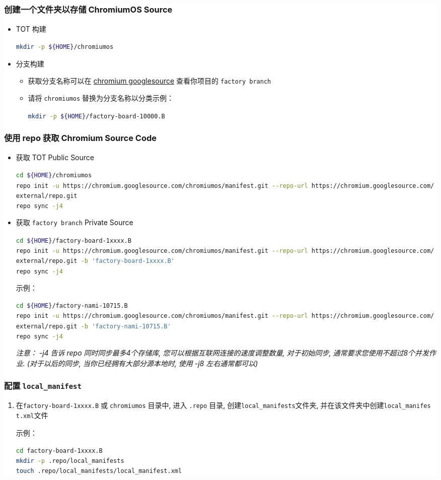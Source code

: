 ### 创建一个文件夹以存储 ChromiumOS Source

* TOT 构建

  ```bash
  mkdir -p ${HOME}/chromiumos
  ```

* 分支构建

  * 获取分支名称可以在 [chromium googlesource](https://chromium.googlesource.com/chromiumos/platform/factory) 查看你项目的 `factory branch`
  * 请将 `chromiumos` 替换为分支名称以分类示例：

    ```bash
    mkdir -p ${HOME}/factory-board-10000.B
    ```

### 使用 repo 获取 Chromium Source Code

* 获取 TOT Public Source

  ```bash
  cd ${HOME}/chromiumos
  repo init -u https://chromium.googlesource.com/chromiumos/manifest.git --repo-url https://chromium.googlesource.com/external/repo.git
  repo sync -j4
  ```

* 获取 `factory branch` Private Source

  ```bash
  cd ${HOME}/factory-board-1xxxx.B
  repo init -u https://chromium.googlesource.com/chromiumos/manifest.git --repo-url https://chromium.googlesource.com/external/repo.git -b 'factory-board-1xxxx.B'
  repo sync -j4
  ```

  示例：

  ```bash
  cd ${HOME}/factory-nami-10715.B
  repo init -u https://chromium.googlesource.com/chromiumos/manifest.git --repo-url https://chromium.googlesource.com/external/repo.git -b 'factory-nami-10715.B'
  repo sync -j4
  ```

  _注意： -j4 告诉 repo 同时同步最多4个存储库, 您可以根据互联网连接的速度调整数量, 对于初始同步, 通常要求您使用不超过8个并发作业.
  (对于以后的同步, 当你已经拥有大部分源本地时, 使用 -j8 左右通常都可以)_

### 配置 `local_manifest`

1. 在`factory-board-1xxxx.B` 或 `chromiumos` 目录中, 进入 `.repo` 目录, 创建`local_manifests`文件夹,
   并在该文件夹中创建`local_manifest.xml`文件

    示例：

    ```bash
    cd factory-board-1xxxx.B
    mkdir -p .repo/local_manifests
    touch .repo/local_manifests/local_manifest.xml
    ```
